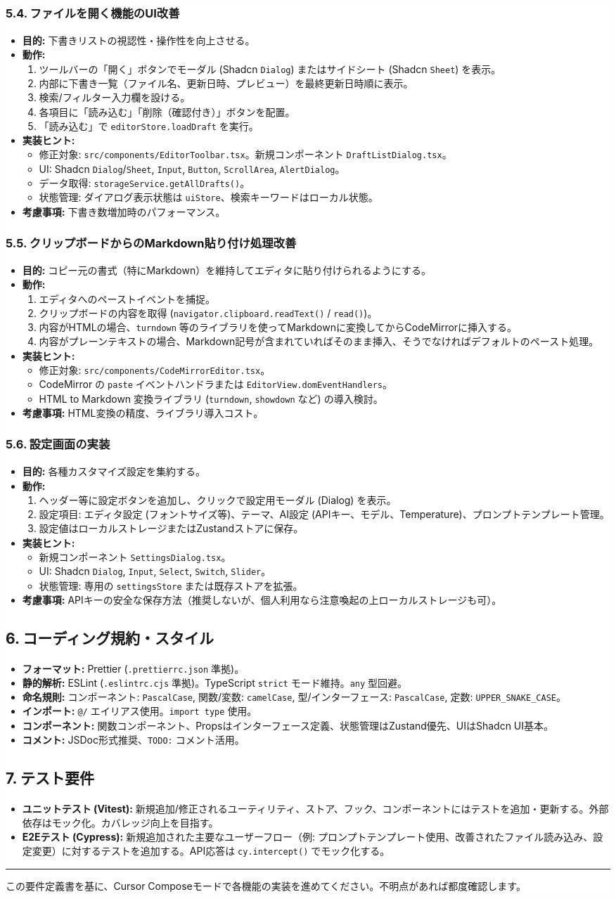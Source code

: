 ### 5.4. ファイルを開く機能のUI改善

* **目的:** 下書きリストの視認性・操作性を向上させる。
* **動作:**
    1.  ツールバーの「開く」ボタンでモーダル (Shadcn `Dialog`) またはサイドシート (Shadcn `Sheet`) を表示。
    2.  内部に下書き一覧（ファイル名、更新日時、プレビュー）を最終更新日時順に表示。
    3.  検索/フィルター入力欄を設ける。
    4.  各項目に「読み込む」「削除（確認付き）」ボタンを配置。
    5.  「読み込む」で `editorStore.loadDraft` を実行。
* **実装ヒント:**
    * 修正対象: `src/components/EditorToolbar.tsx`。新規コンポーネント `DraftListDialog.tsx`。
    * UI: Shadcn `Dialog`/`Sheet`, `Input`, `Button`, `ScrollArea`, `AlertDialog`。
    * データ取得: `storageService.getAllDrafts()`。
    * 状態管理: ダイアログ表示状態は `uiStore`、検索キーワードはローカル状態。
* **考慮事項:** 下書き数増加時のパフォーマンス。

### 5.5. クリップボードからのMarkdown貼り付け処理改善

* **目的:** コピー元の書式（特にMarkdown）を維持してエディタに貼り付けられるようにする。
* **動作:**
    1.  エディタへのペーストイベントを捕捉。
    2.  クリップボードの内容を取得 (`navigator.clipboard.readText()` / `read()`)。
    3.  内容がHTMLの場合、`turndown` 等のライブラリを使ってMarkdownに変換してからCodeMirrorに挿入する。
    4.  内容がプレーンテキストの場合、Markdown記号が含まれていればそのまま挿入、そうでなければデフォルトのペースト処理。
* **実装ヒント:**
    * 修正対象: `src/components/CodeMirrorEditor.tsx`。
    * CodeMirror の `paste` イベントハンドラまたは `EditorView.domEventHandlers`。
    * HTML to Markdown 変換ライブラリ (`turndown`, `showdown` など) の導入検討。
* **考慮事項:** HTML変換の精度、ライブラリ導入コスト。

### 5.6. 設定画面の実装

* **目的:** 各種カスタマイズ設定を集約する。
* **動作:**
    1.  ヘッダー等に設定ボタンを追加し、クリックで設定用モーダル (Dialog) を表示。
    2.  設定項目: エディタ設定 (フォントサイズ等)、テーマ、AI設定 (APIキー、モデル、Temperature)、プロンプトテンプレート管理。
    3.  設定値はローカルストレージまたはZustandストアに保存。
* **実装ヒント:**
    * 新規コンポーネント `SettingsDialog.tsx`。
    * UI: Shadcn `Dialog`, `Input`, `Select`, `Switch`, `Slider`。
    * 状態管理: 専用の `settingsStore` または既存ストアを拡張。
* **考慮事項:** APIキーの安全な保存方法（推奨しないが、個人利用なら注意喚起の上ローカルストレージも可）。

## 6. コーディング規約・スタイル

* **フォーマット:** Prettier (`.prettierrc.json` 準拠)。
* **静的解析:** ESLint (`.eslintrc.cjs` 準拠)。TypeScript `strict` モード維持。`any` 型回避。
* **命名規則:** コンポーネント: `PascalCase`, 関数/変数: `camelCase`, 型/インターフェース: `PascalCase`, 定数: `UPPER_SNAKE_CASE`。
* **インポート:** `@/` エイリアス使用。`import type` 使用。
* **コンポーネント:** 関数コンポーネント、Propsはインターフェース定義、状態管理はZustand優先、UIはShadcn UI基本。
* **コメント:** JSDoc形式推奨、`TODO:` コメント活用。

## 7. テスト要件

* **ユニットテスト (Vitest):** 新規追加/修正されるユーティリティ、ストア、フック、コンポーネントにはテストを追加・更新する。外部依存はモック化。カバレッジ向上を目指す。
* **E2Eテスト (Cypress):** 新規追加された主要なユーザーフロー（例: プロンプトテンプレート使用、改善されたファイル読み込み、設定変更）に対するテストを追加する。API応答は `cy.intercept()` でモック化する。

---
この要件定義書を基に、Cursor Composeモードで各機能の実装を進めてください。不明点があれば都度確認します。
